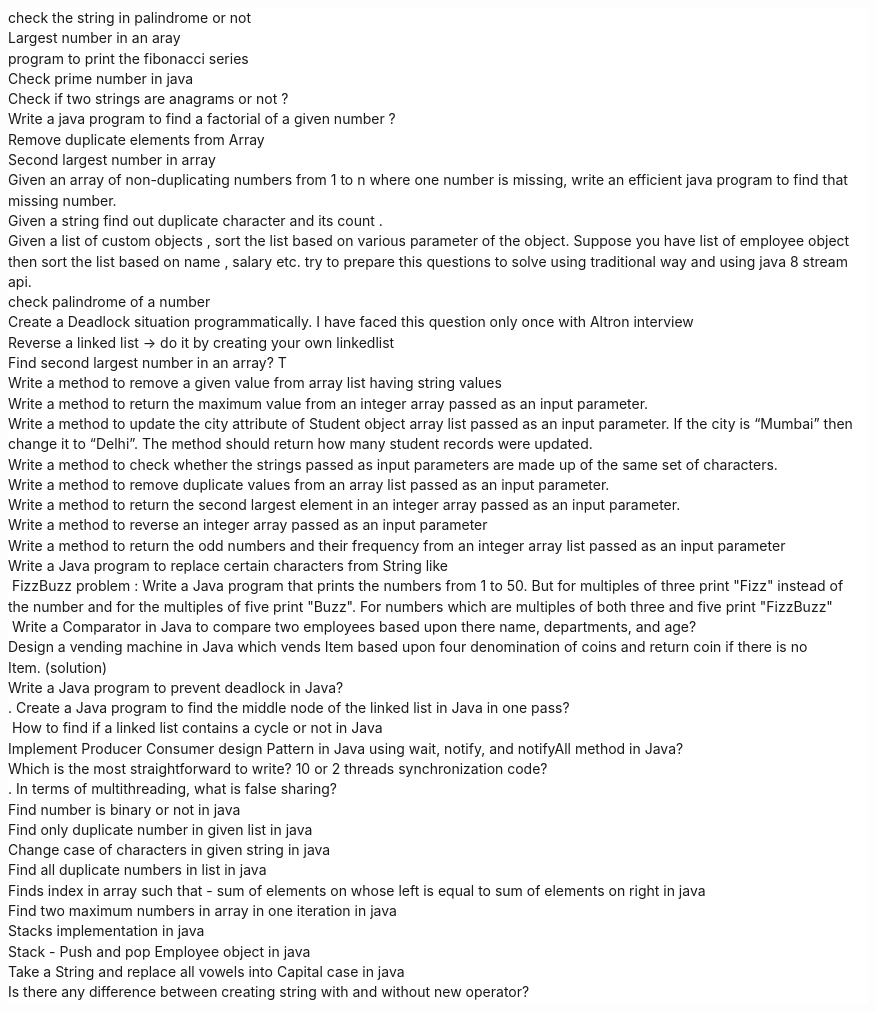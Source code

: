 check the string in palindrome or not  
Largest number in an aray  
program to print the fibonacci series  
Check prime number in java  
Check if two strings are anagrams or not ?  
Write a java program to find a factorial of a given number ?  
Remove duplicate elements from Array  
Second largest number in array  
Given an array of non-duplicating numbers from 1 to n where one number is missing, write an efficient java program to find that missing number.  
Given a string find out duplicate character and its count .  
Given a list of custom objects , sort the list based on various parameter of the object. Suppose you have list of employee object then sort the list based on name , salary etc. try to prepare this questions to solve using traditional way and using java 8 stream api.  
check palindrome of a number  
Create a Deadlock situation programmatically. I have faced this question only once with Altron interview  
Reverse a linked list -> do it by creating your own linkedlist  
Find second largest number in an array? T  
Write a method to remove a given value from array list having string values  
Write a method to return the maximum value from an integer array passed as an input parameter.  
Write a method to update the city attribute of Student object array list passed as an input parameter. If the city is “Mumbai” then change it to “Delhi”. The method should return how many student records were updated.  
Write a method to check whether the strings passed as input parameters are made up of the same set of characters.  
Write a method to remove duplicate values from an array list passed as an input parameter.  
Write a method to return the second largest element in an integer array passed as an input parameter.  
Write a method to reverse an integer array passed as an input parameter  
Write a method to return the odd numbers and their frequency from an integer array list passed as an input parameter  
Write a Java program to replace certain characters from String like   
 FizzBuzz problem : Write a Java program that prints the numbers from 1 to 50. But for multiples of three print "Fizz" instead of the number and for the multiples of five print "Buzz". For numbers which are multiples of both three and five print "FizzBuzz"  
 Write a Comparator in Java to compare two employees based upon there name, departments, and age?  
Design a vending machine in Java which vends Item based upon four denomination of coins and return coin if there is no Item. (solution)  
Write a Java program to prevent deadlock in Java?  
. Create a Java program to find the middle node of the linked list in Java in one pass?  
 How to find if a linked list contains a cycle or not in Java  
Implement Producer Consumer design Pattern in Java using wait, notify, and notifyAll method in Java?  
Which is the most straightforward to write? 10 or 2 threads synchronization code?  
. In terms of multithreading, what is false sharing?  
Find number is binary or not in java  
Find only duplicate number in given list in java  
Change case of characters in given string in java  
Find all duplicate numbers in list in java  
Finds index in array such that - sum of elements on whose left is equal to sum of elements on right in java  
Find two maximum numbers in array in one iteration in java  
Stacks implementation in java  
Stack - Push and pop Employee object in java  
Take a String and replace all vowels into Capital case in java  
Is there any difference between creating string with and without new operator?
